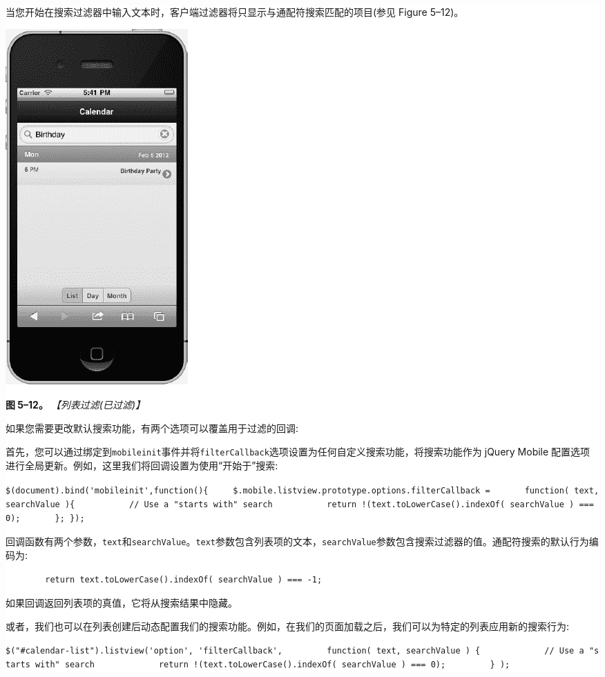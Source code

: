 当您开始在搜索过滤器中输入文本时，客户端过滤器将只显示与通配符搜索匹配的项目(参见 Figure 5–12)。

![images](img/0512.jpg)

**图 5–12。** *【列表过滤(已过滤)】*

如果您需要更改默认搜索功能，有两个选项可以覆盖用于过滤的回调:

首先，您可以通过绑定到`mobileinit`事件并将`filterCallback`选项设置为任何自定义搜索功能，将搜索功能作为 jQuery Mobile 配置选项进行全局更新。例如，这里我们将回调设置为使用“开始于”搜索:

`$(document).bind('mobileinit',function(){
    $.mobile.listview.prototype.options.filterCallback =
      function( text, searchValue ){
          // Use a "starts with" search
          return !(text.toLowerCase().indexOf( searchValue ) === 0);
      };
});`

回调函数有两个参数，`text`和`searchValue`。`text`参数包含列表项的文本，`searchValue`参数包含搜索过滤器的值。通配符搜索的默认行为编码为:

`        return text.toLowerCase().indexOf( searchValue ) === -1;`

如果回调返回列表项的真值，它将从搜索结果中隐藏。

或者，我们也可以在列表创建后动态配置我们的搜索功能。例如，在我们的页面加载之后，我们可以为特定的列表应用新的搜索行为:

`$("#calendar-list").listview('option', 'filterCallback',
        function( text, searchValue ) {
            // Use a "starts with" search
            return !(text.toLowerCase().indexOf( searchValue ) === 0);
        }
);`
